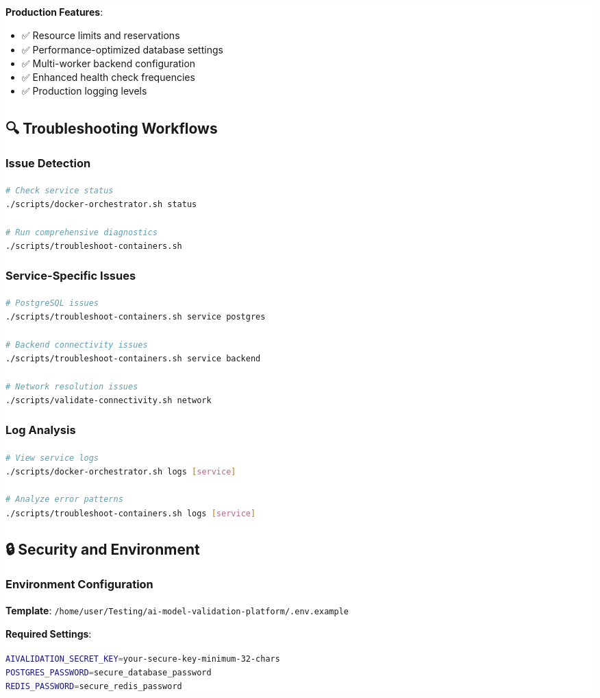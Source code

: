 **Production Features**:
- ✅ Resource limits and reservations
- ✅ Performance-optimized database settings
- ✅ Multi-worker backend configuration
- ✅ Enhanced health check frequencies
- ✅ Production logging levels

## 🔍 **Troubleshooting Workflows**

### Issue Detection
```bash
# Check service status
./scripts/docker-orchestrator.sh status

# Run comprehensive diagnostics
./scripts/troubleshoot-containers.sh
```

### Service-Specific Issues
```bash
# PostgreSQL issues
./scripts/troubleshoot-containers.sh service postgres

# Backend connectivity issues  
./scripts/troubleshoot-containers.sh service backend

# Network resolution issues
./scripts/validate-connectivity.sh network
```

### Log Analysis
```bash
# View service logs
./scripts/docker-orchestrator.sh logs [service]

# Analyze error patterns
./scripts/troubleshoot-containers.sh logs [service]
```

## 🔒 **Security and Environment**

### Environment Configuration
**Template**: `/home/user/Testing/ai-model-validation-platform/.env.example`

**Required Settings**:
```bash
AIVALIDATION_SECRET_KEY=your-secure-key-minimum-32-chars
POSTGRES_PASSWORD=secure_database_password  
REDIS_PASSWORD=secure_redis_password
```
